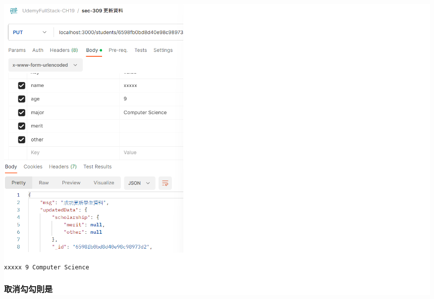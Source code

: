 <img src="../../../Images/2024-01-06-16-17-56-image.png" title="" alt="" width="362">

`xxxxx 9 Computer Science        `

### 取消勾勾則是
